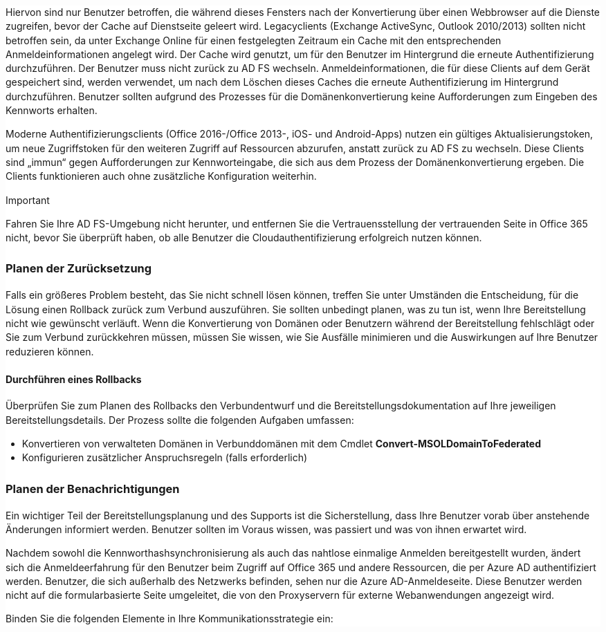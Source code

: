 Hiervon sind nur Benutzer betroffen, die während dieses Fensters nach der Konvertierung über einen Webbrowser auf die Dienste zugreifen, bevor der Cache auf Dienstseite geleert wird. Legacyclients (Exchange ActiveSync, Outlook 2010/2013) sollten nicht betroffen sein, da unter Exchange Online für einen festgelegten Zeitraum ein Cache mit den entsprechenden Anmeldeinformationen angelegt wird. Der Cache wird genutzt, um für den Benutzer im Hintergrund die erneute Authentifizierung durchzuführen. Der Benutzer muss nicht zurück zu AD FS wechseln. Anmeldeinformationen, die für diese Clients auf dem Gerät gespeichert sind, werden verwendet, um nach dem Löschen dieses Caches die erneute Authentifizierung im Hintergrund durchzuführen. Benutzer sollten aufgrund des Prozesses für die Domänenkonvertierung keine Aufforderungen zum Eingeben des Kennworts erhalten. 

Moderne Authentifizierungsclients (Office 2016-/Office 2013-, iOS- und Android-Apps) nutzen ein gültiges Aktualisierungstoken, um neue Zugriffstoken für den weiteren Zugriff auf Ressourcen abzurufen, anstatt zurück zu AD FS zu wechseln. Diese Clients sind „immun“ gegen Aufforderungen zur Kennworteingabe, die sich aus dem Prozess der Domänenkonvertierung ergeben. Die Clients funktionieren auch ohne zusätzliche Konfiguration weiterhin.

> [!IMPORTANT]
> Fahren Sie Ihre AD FS-Umgebung nicht herunter, und entfernen Sie die Vertrauensstellung der vertrauenden Seite in Office 365 nicht, bevor Sie überprüft haben, ob alle Benutzer die Cloudauthentifizierung erfolgreich nutzen können.

### <a name="plan-for-rollback"></a>Planen der Zurücksetzung

Falls ein größeres Problem besteht, das Sie nicht schnell lösen können, treffen Sie unter Umständen die Entscheidung, für die Lösung einen Rollback zurück zum Verbund auszuführen. Sie sollten unbedingt planen, was zu tun ist, wenn Ihre Bereitstellung nicht wie gewünscht verläuft. Wenn die Konvertierung von Domänen oder Benutzern während der Bereitstellung fehlschlägt oder Sie zum Verbund zurückkehren müssen, müssen Sie wissen, wie Sie Ausfälle minimieren und die Auswirkungen auf Ihre Benutzer reduzieren können.

#### <a name="to-roll-back"></a>Durchführen eines Rollbacks

Überprüfen Sie zum Planen des Rollbacks den Verbundentwurf und die Bereitstellungsdokumentation auf Ihre jeweiligen Bereitstellungsdetails. Der Prozess sollte die folgenden Aufgaben umfassen:

* Konvertieren von verwalteten Domänen in Verbunddomänen mit dem Cmdlet **Convert-MSOLDomainToFederated**
* Konfigurieren zusätzlicher Anspruchsregeln (falls erforderlich)

### <a name="plan-communications"></a>Planen der Benachrichtigungen

Ein wichtiger Teil der Bereitstellungsplanung und des Supports ist die Sicherstellung, dass Ihre Benutzer vorab über anstehende Änderungen informiert werden. Benutzer sollten im Voraus wissen, was passiert und was von ihnen erwartet wird. 

Nachdem sowohl die Kennworthashsynchronisierung als auch das nahtlose einmalige Anmelden bereitgestellt wurden, ändert sich die Anmeldeerfahrung für den Benutzer beim Zugriff auf Office 365 und andere Ressourcen, die per Azure AD authentifiziert werden. Benutzer, die sich außerhalb des Netzwerks befinden, sehen nur die Azure AD-Anmeldeseite. Diese Benutzer werden nicht auf die formularbasierte Seite umgeleitet, die von den Proxyservern für externe Webanwendungen angezeigt wird.

Binden Sie die folgenden Elemente in Ihre Kommunikationsstrategie ein:
